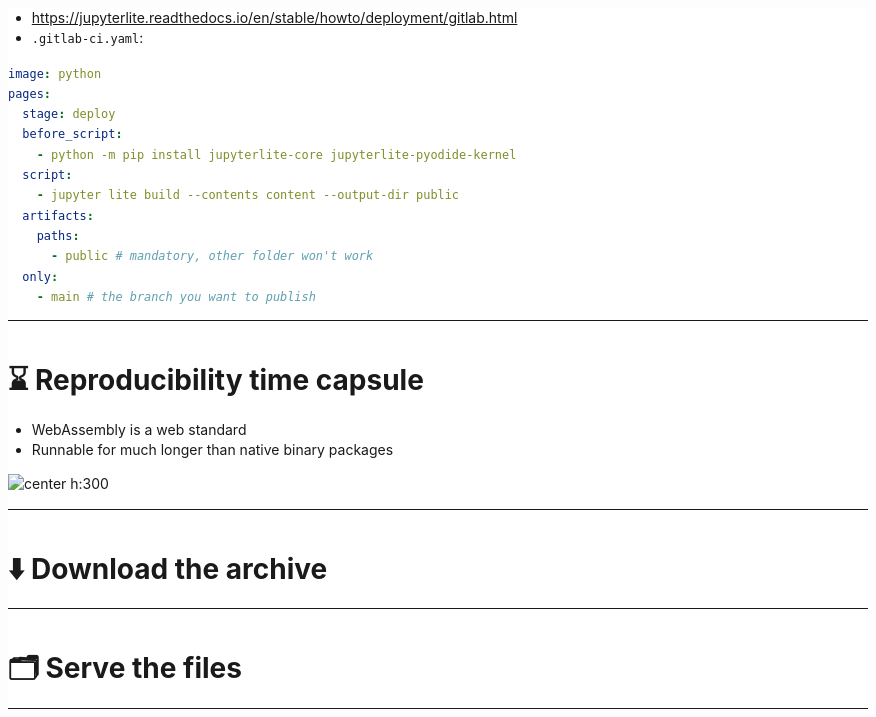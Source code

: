 - https://jupyterlite.readthedocs.io/en/stable/howto/deployment/gitlab.html
- `.gitlab-ci.yaml`:

```yaml
image: python
pages:
  stage: deploy
  before_script:
    - python -m pip install jupyterlite-core jupyterlite-pyodide-kernel
  script:
    - jupyter lite build --contents content --output-dir public
  artifacts:
    paths:
      - public # mandatory, other folder won't work
  only:
    - main # the branch you want to publish
```

---


# ⌛ Reproducibility time capsule

- WebAssembly is a web standard
- Runnable for much longer than native binary packages

![center h:300](https://github.com/jtpio/jobim-2024/assets/591645/4686d0f6-8c4a-4195-8420-74a71ff0b510)

---

# :arrow_down: Download the archive

<video
  controls
  width="100%"
  height="600px"
  src="https://github.com/user-attachments/assets/4c2e684c-6c97-4c63-9f9b-d676c4bc2905">
</video>


---

# :card_index_dividers: Serve the files


<video
  controls
  width="100%"
  height="600px"
  src="https://github.com/user-attachments/assets/71613b69-9584-4493-9235-4f46db5c2855">
</video>

---